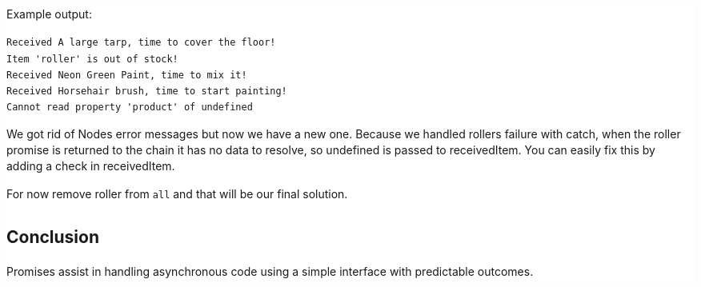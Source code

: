 Example output:

```shell
Received A large tarp, time to cover the floor!
Item 'roller' is out of stock!
Received Neon Green Paint, time to mix it!
Received Horsehair brush, time to start painting!
Cannot read property 'product' of undefined
```

We got rid of Nodes error messages but now we have a new one. Because we handled rollers failure with catch, when the roller promise is returned to the chain it has no data to resolve, so undefined is passed to receivedItem. You can easily fix this by adding a check in receivedItem.  

For now remove roller from `all` and that will be our final solution.  

## Conclusion

Promises assist in handling asynchronous code using a simple interface with predictable outcomes.  